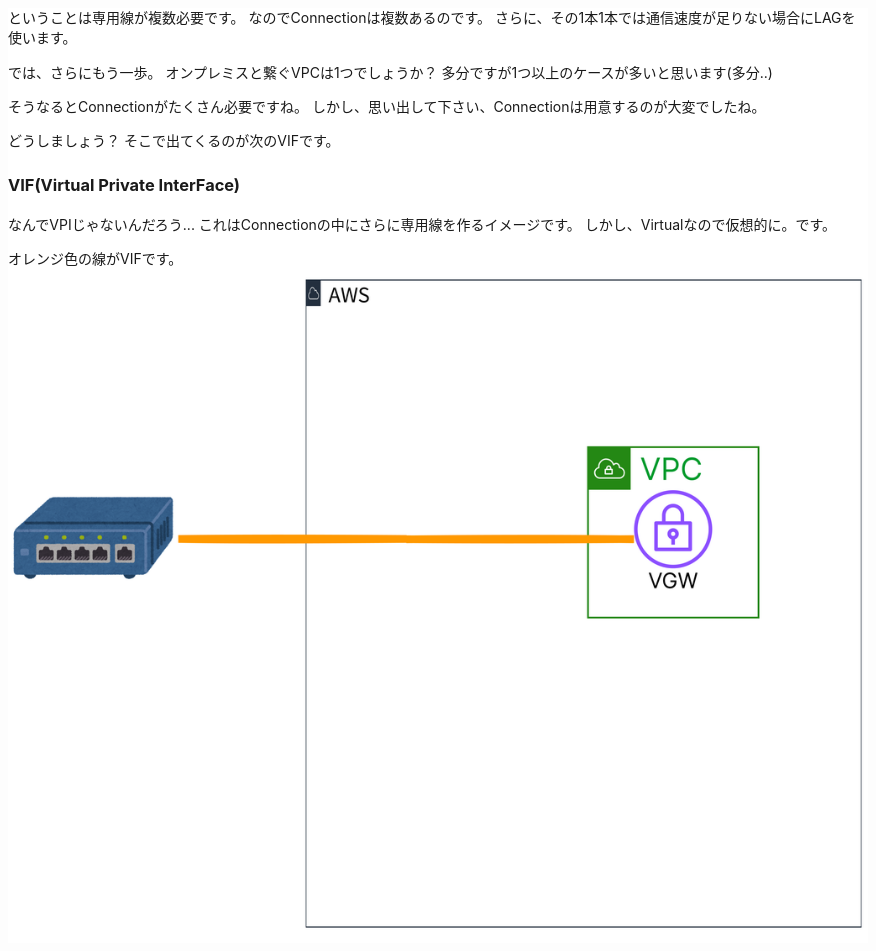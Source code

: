 ということは専用線が複数必要です。
なのでConnectionは複数あるのです。
さらに、その1本1本では通信速度が足りない場合にLAGを使います。

では、さらにもう一歩。
オンプレミスと繋ぐVPCは1つでしょうか？
多分ですが1つ以上のケースが多いと思います(多分..)

そうなるとConnectionがたくさん必要ですね。
しかし、思い出して下さい、Connectionは用意するのが大変でしたね。

どうしましょう？
そこで出てくるのが次のVIFです。

### VIF(Virtual Private InterFace)
なんでVPIじゃないんだろう...
これはConnectionの中にさらに専用線を作るイメージです。
しかし、Virtualなので仮想的に。です。

オレンジ色の線がVIFです。
![](/images/b12.png)

